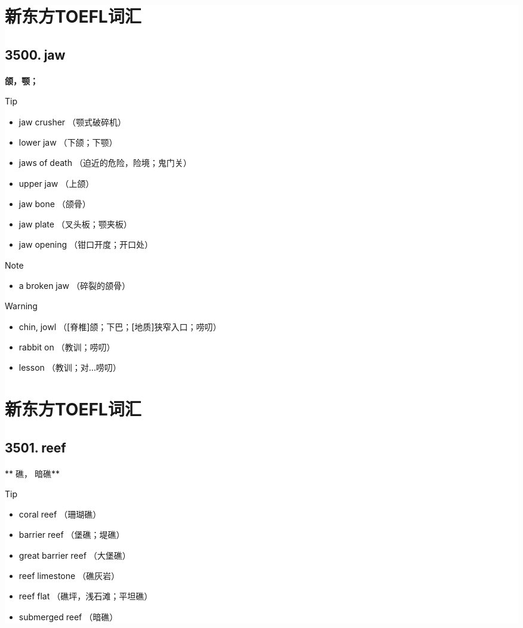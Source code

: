 # 新东方TOEFL词汇

## 3500. jaw

**颌，颚；**

> [!TIP]
>
> - jaw crusher （颚式破碎机）
>
> - lower jaw （下颌；下颚）
>
> - jaws of death （迫近的危险，险境；鬼门关）
>
> - upper jaw （上颌）
>
> - jaw bone （颌骨）
>
> - jaw plate （叉头板；颚夹板）
>
> - jaw opening （钳口开度；开口处）
>

> [!NOTE]
>
> - a broken jaw （碎裂的颌骨）
>

> [!WARNING]
>
> - chin, jowl （[脊椎]颌；下巴；[地质]狭窄入口；唠叨）
>
> - rabbit on （教训；唠叨）
>
> - lesson （教训；对…唠叨）
>

# 新东方TOEFL词汇

## 3501. reef

** 礁， 暗礁**

> [!TIP]
>
> - coral reef （珊瑚礁）
>
> - barrier reef （堡礁；堤礁）
>
> - great barrier reef （大堡礁）
>
> - reef limestone （礁灰岩）
>
> - reef flat （礁坪，浅石滩；平坦礁）
>
> - submerged reef （暗礁）
>
